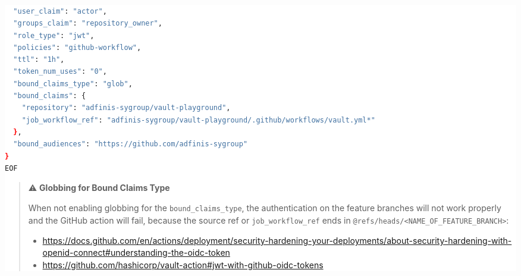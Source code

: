 ```bash
  "user_claim": "actor",
  "groups_claim": "repository_owner",
  "role_type": "jwt",
  "policies": "github-workflow",
  "ttl": "1h",
  "token_num_uses": "0",
  "bound_claims_type": "glob",
  "bound_claims": {
    "repository": "adfinis-sygroup/vault-playground",
    "job_workflow_ref": "adfinis-sygroup/vault-playground/.github/workflows/vault.yml*"
  },
  "bound_audiences": "https://github.com/adfinis-sygroup"
}
EOF
````

> :warning: **Globbing for Bound Claims Type**
>
> When not enabling globbing for the `bound_claims_type`, the authentication on the feature branches will not work properly and the GitHub action will fail, because the source ref or `job_workflow_ref` ends in `@refs/heads/<NAME_OF_FEATURE_BRANCH>`:
> * https://docs.github.com/en/actions/deployment/security-hardening-your-deployments/about-security-hardening-with-openid-connect#understanding-the-oidc-token
> * https://github.com/hashicorp/vault-action#jwt-with-github-oidc-tokens
